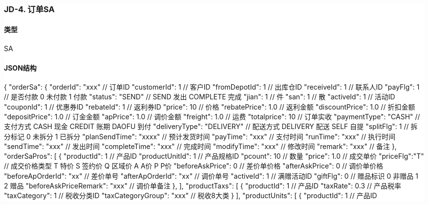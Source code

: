### JD-4. 订单SA
#### 类型
  SA
#### JSON结构
  {
    "orderSa": {
      "orderId": "xxx" // 订单ID
      "customerId": 1 // 客户ID
      "fromDepotId": 1 // 出库仓ID
      "receiveId": 1 // 联系人ID
      "payFlg": 1 // 是否付款 0 未付款 1 付款
      "status": "SEND" // SEND 发出 COMPLETE 完成
      "jian": 1 // 件
      "san": 1 // 散
      "activeId": 1 // 活动ID
      "couponId": 1 // 优惠券ID
      "rebateId": 1 // 返利券ID
      "price": 10 // 价格
      "rebatePrice": 1.0 // 返利金额
      "discountPrice": 1.0 // 折扣金额
      "depositPrice": 1.0 // 订金金额
      "apPrice": 1.0 // 调价金额
      "freight": 1.0 // 运费
      "totalprice": 10 // 订单实收
      "paymentType": "CASH" // 支付方式 CASH 现金 CREDIT 账期 DAOFU 到付
      "deliveryType": "DELIVERY" // 配送方式 DELIVERY 配送 SELF 自提
      "splitFlg": 1 // 拆分标记 0 未拆分 1 已拆分
      "planSendTime": "xxxx" // 预计发货时间
      "payTime": "xxx" // 支付时间
      "runTime": "xxx" // 执行时间
      "sendTime": "xxx" // 发出时间
      "completeTime": "xxx" // 完成时间
      "modifyTime": "xxx" // 修改时间
      "remark": "xxx" // 备注
    },
    "orderSaPros": [
      {
        "productId": 1 // 产品ID
        "productUnitId": 1 // 产品规格ID
        "pcount": 10 // 数量
        "price": 1.0 // 成交单价
        "priceFlg":"T" // 成交价格类型 T 特价 S 签约价 Q 区域价 A A价 P P价
        "beforeAskPrice": 0 // 差价单价格
        "afterAskPrice": 0 // 调价单价格
        "beforeApOrderId": "xx" // 差价单号
        "afterApOrderId": "xx" // 调价单号
        "activeId": 1 // 满赠活动ID
        "giftFlg": 0 // 赠品标识 0 非赠品 1 2 赠品
        "beforeAskPriceRemark": "xxx" // 调价单备注
      },
    ],
    "productTaxs": [
      {
        "productId": 1 // 产品ID
        "taxRate": 0.3 // 产品税率
        "taxCategory": 1 // 税收分类ID
        "taxCategoryGroup": "xxx" // 税收8大类
      }
    ],
    "productUnits": [
      {
        "productId": 1 // 产品ID